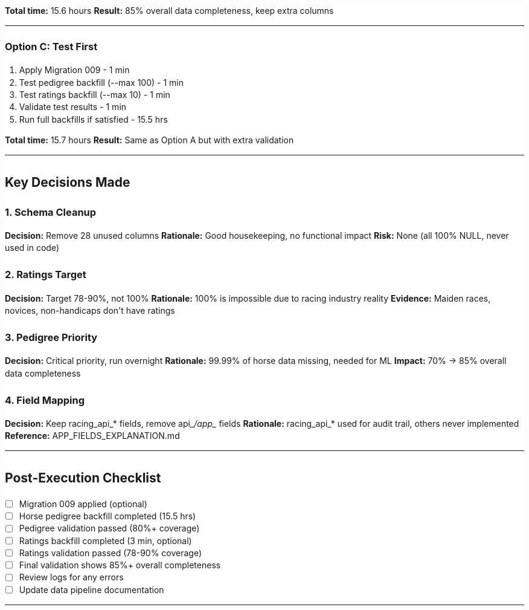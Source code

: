 **Total time:** 15.6 hours
**Result:** 85% overall data completeness, keep extra columns

---

### Option C: Test First

1. Apply Migration 009 - 1 min
2. Test pedigree backfill (--max 100) - 1 min
3. Test ratings backfill (--max 10) - 1 min
4. Validate test results - 1 min
5. Run full backfills if satisfied - 15.5 hrs

**Total time:** 15.7 hours
**Result:** Same as Option A but with extra validation

---

## Key Decisions Made

### 1. Schema Cleanup
**Decision:** Remove 28 unused columns
**Rationale:** Good housekeeping, no functional impact
**Risk:** None (all 100% NULL, never used in code)

### 2. Ratings Target
**Decision:** Target 78-90%, not 100%
**Rationale:** 100% is impossible due to racing industry reality
**Evidence:** Maiden races, novices, non-handicaps don't have ratings

### 3. Pedigree Priority
**Decision:** Critical priority, run overnight
**Rationale:** 99.99% of horse data missing, needed for ML
**Impact:** 70% → 85% overall data completeness

### 4. Field Mapping
**Decision:** Keep racing_api_* fields, remove api_*/app_* fields
**Rationale:** racing_api_* used for audit trail, others never implemented
**Reference:** APP_FIELDS_EXPLANATION.md

---

## Post-Execution Checklist

- [ ] Migration 009 applied (optional)
- [ ] Horse pedigree backfill completed (15.5 hrs)
- [ ] Pedigree validation passed (80%+ coverage)
- [ ] Ratings backfill completed (3 min, optional)
- [ ] Ratings validation passed (78-90% coverage)
- [ ] Final validation shows 85%+ overall completeness
- [ ] Review logs for any errors
- [ ] Update data pipeline documentation

---